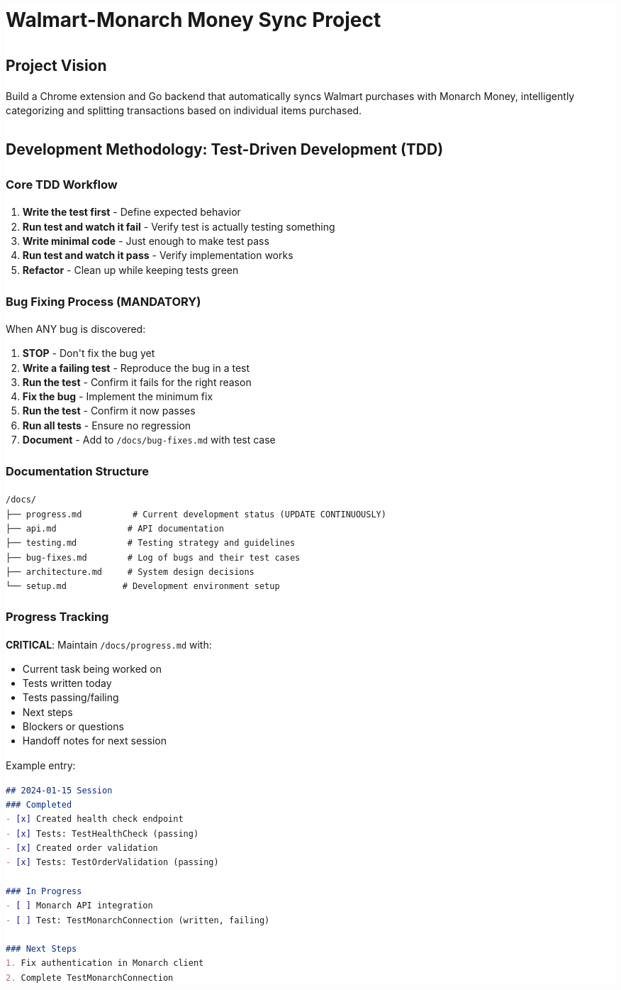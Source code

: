 # Walmart-Monarch Money Sync Project

## Project Vision
Build a Chrome extension and Go backend that automatically syncs Walmart purchases with Monarch Money, intelligently categorizing and splitting transactions based on individual items purchased.

## Development Methodology: Test-Driven Development (TDD)

### Core TDD Workflow
1. **Write the test first** - Define expected behavior
2. **Run test and watch it fail** - Verify test is actually testing something
3. **Write minimal code** - Just enough to make test pass
4. **Run test and watch it pass** - Verify implementation works
5. **Refactor** - Clean up while keeping tests green

### Bug Fixing Process (MANDATORY)
When ANY bug is discovered:
1. **STOP** - Don't fix the bug yet
2. **Write a failing test** - Reproduce the bug in a test
3. **Run the test** - Confirm it fails for the right reason
4. **Fix the bug** - Implement the minimum fix
5. **Run the test** - Confirm it now passes
6. **Run all tests** - Ensure no regression
7. **Document** - Add to `/docs/bug-fixes.md` with test case

### Documentation Structure
```
/docs/
├── progress.md          # Current development status (UPDATE CONTINUOUSLY)
├── api.md              # API documentation
├── testing.md          # Testing strategy and guidelines
├── bug-fixes.md        # Log of bugs and their test cases
├── architecture.md     # System design decisions
└── setup.md           # Development environment setup
```

### Progress Tracking
**CRITICAL**: Maintain `/docs/progress.md` with:
- Current task being worked on
- Tests written today
- Tests passing/failing
- Next steps
- Blockers or questions
- Handoff notes for next session

Example entry:
```markdown
## 2024-01-15 Session
### Completed
- [x] Created health check endpoint
- [x] Tests: TestHealthCheck (passing)
- [x] Created order validation
- [x] Tests: TestOrderValidation (passing)

### In Progress
- [ ] Monarch API integration
- [ ] Test: TestMonarchConnection (written, failing)

### Next Steps
1. Fix authentication in Monarch client
2. Complete TestMonarchConnection
```